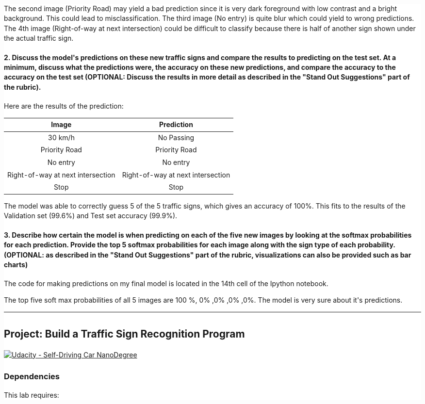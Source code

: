 The second image (Priority Road) may yield a bad prediction since it is very dark foreground with low contrast and a bright background. This could lead to misclassification. The third image (No entry) is quite blur which could yield to wrong predictions. The 4th image (Right-of-way at next intersection) could be difficult to classify because there is half of another sign shown under the actual traffic sign.

#### 2. Discuss the model's predictions on these new traffic signs and compare the results to predicting on the test set. At a minimum, discuss what the predictions were, the accuracy on these new predictions, and compare the accuracy to the accuracy on the test set (OPTIONAL: Discuss the results in more detail as described in the "Stand Out Suggestions" part of the rubric).

Here are the results of the prediction:

| Image			        |     Prediction	        					| 
|:---------------------:|:---------------------------------------------:| 
| 30 km/h        		| No Passing  									| 
| Priority Road  		| Priority Road  										|
| No entry				| No entry											|
| Right-of-way at next intersection| Right-of-way at next intersection				 				|
| Stop      			| Stop      							|


The model was able to correctly guess 5 of the 5 traffic signs, which gives an accuracy of 100%. This fits to the results of the Validation set (99.6%) and Test set accuracy (99.9%).

#### 3. Describe how certain the model is when predicting on each of the five new images by looking at the softmax probabilities for each prediction. Provide the top 5 softmax probabilities for each image along with the sign type of each probability. (OPTIONAL: as described in the "Stand Out Suggestions" part of the rubric, visualizations can also be provided such as bar charts)

The code for making predictions on my final model is located in the 14th cell of the Ipython notebook.

The top five soft max probabilities of all 5 images are 100 %, 0% ,0% ,0% ,0%. The model is very sure about it's predictions.

---

## Project: Build a Traffic Sign Recognition Program
[![Udacity - Self-Driving Car NanoDegree](https://s3.amazonaws.com/udacity-sdc/github/shield-carnd.svg)](http://www.udacity.com/drive)

### Dependencies
This lab requires:

